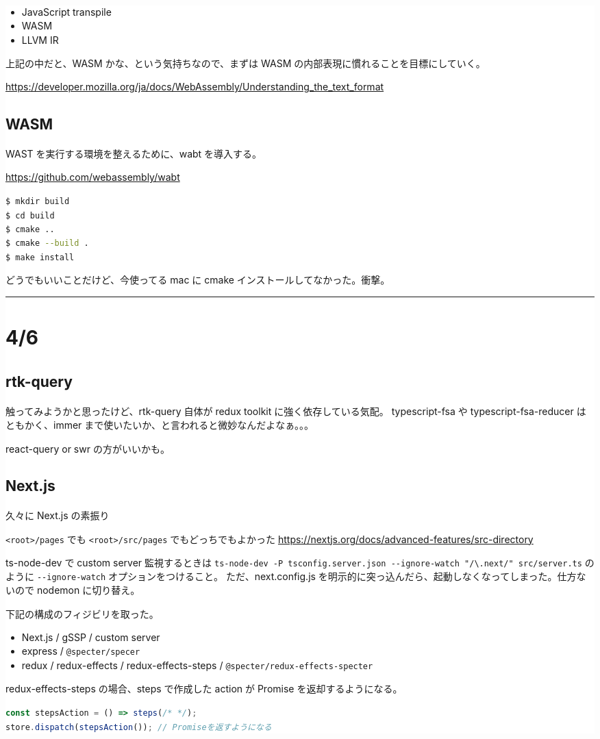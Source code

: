 - JavaScript transpile
- WASM
- LLVM IR

上記の中だと、WASM かな、という気持ちなので、まずは WASM の内部表現に慣れることを目標にしていく。

https://developer.mozilla.org/ja/docs/WebAssembly/Understanding_the_text_format

## WASM

WAST を実行する環境を整えるために、wabt を導入する。

https://github.com/webassembly/wabt

```sh
$ mkdir build
$ cd build
$ cmake ..
$ cmake --build .
$ make install
```

どうでもいいことだけど、今使ってる mac に cmake インストールしてなかった。衝撃。

---

# 4/6

## rtk-query

触ってみようかと思ったけど、rtk-query 自体が redux toolkit に強く依存している気配。 typescript-fsa や typescript-fsa-reducer はともかく、immer まで使いたいか、と言われると微妙なんだよなぁ。。。

react-query or swr の方がいいかも。

## Next.js

久々に Next.js の素振り

`<root>/pages` でも `<root>/src/pages` でもどっちでもよかった https://nextjs.org/docs/advanced-features/src-directory

ts-node-dev で custom server 監視するときは `ts-node-dev -P tsconfig.server.json --ignore-watch "/\.next/" src/server.ts` のように `--ignore-watch` オプションをつけること。
ただ、next.config.js を明示的に突っ込んだら、起動しなくなってしまった。仕方ないので nodemon に切り替え。

下記の構成のフィジビリを取った。

- Next.js / gSSP / custom server
- express / `@specter/specer`
- redux / redux-effects / redux-effects-steps / `@specter/redux-effects-specter`

redux-effects-steps の場合、steps で作成した action が Promise を返却するようになる。

```ts
const stepsAction = () => steps(/* */);
store.dispatch(stepsAction()); // Promiseを返すようになる
```
